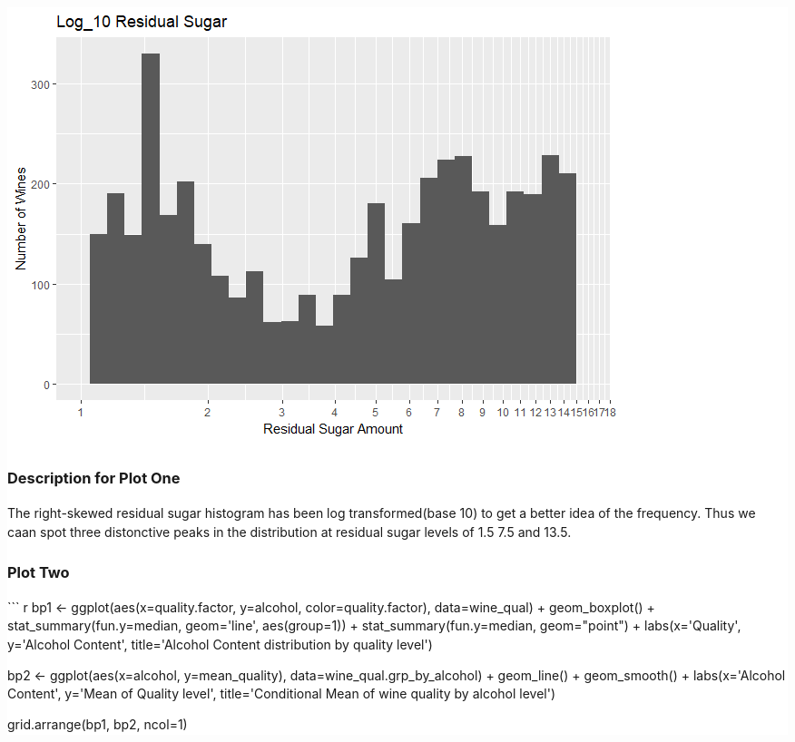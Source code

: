 ![](White_wine_quality_EDA_files/figure-markdown_github/Histogram%20of%20residual%20sugar%20variable%20log%20transformed%20final-1.png)

<h3>
Description for Plot One
</h3>
The right-skewed residual sugar histogram has been log transformed(base 10) to get a better idea of the frequency. Thus we caan spot three distonctive peaks in the distribution at residual sugar levels of 1.5 7.5 and 13.5.

<h3>
Plot Two
</h3>
``` r
bp1 <- ggplot(aes(x=quality.factor, y=alcohol, color=quality.factor), 
              data=wine_qual) +
  geom_boxplot() +
  stat_summary(fun.y=median, geom='line', aes(group=1)) +
  stat_summary(fun.y=median, geom="point") +
  labs(x='Quality', 
       y='Alcohol Content', 
       title='Alcohol Content distribution by quality level')


bp2 <- ggplot(aes(x=alcohol, y=mean_quality), data=wine_qual.grp_by_alcohol) +
  geom_line() +
  geom_smooth() +
  labs(x='Alcohol Content', y='Mean of Quality level', 
       title='Conditional Mean of wine quality by alcohol level')

grid.arrange(bp1, bp2, ncol=1)
```

